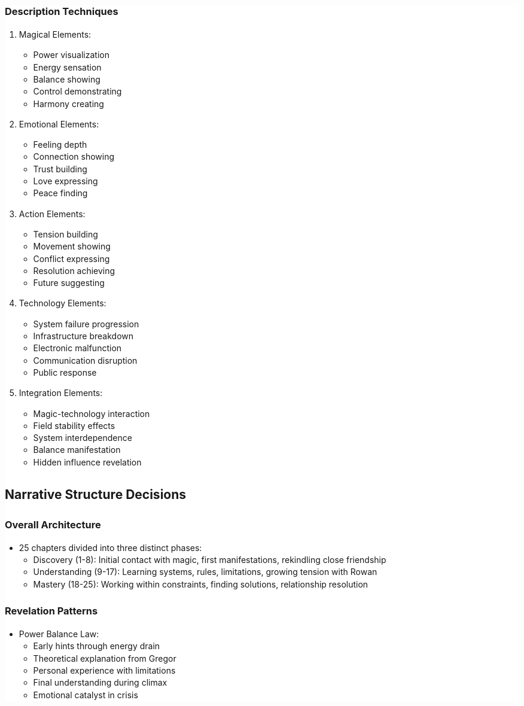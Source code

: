 ### Description Techniques
1. Magical Elements:
   - Power visualization
   - Energy sensation
   - Balance showing
   - Control demonstrating
   - Harmony creating

2. Emotional Elements:
   - Feeling depth
   - Connection showing
   - Trust building
   - Love expressing
   - Peace finding

3. Action Elements:
   - Tension building
   - Movement showing
   - Conflict expressing
   - Resolution achieving
   - Future suggesting

4. Technology Elements:
   - System failure progression
   - Infrastructure breakdown
   - Electronic malfunction
   - Communication disruption
   - Public response

5. Integration Elements:
   - Magic-technology interaction
   - Field stability effects
   - System interdependence
   - Balance manifestation
   - Hidden influence revelation

## Narrative Structure Decisions

### Overall Architecture
- 25 chapters divided into three distinct phases:
  * Discovery (1-8): Initial contact with magic, first manifestations, rekindling close friendship
  * Understanding (9-17): Learning systems, rules, limitations, growing tension with Rowan
  * Mastery (18-25): Working within constraints, finding solutions, relationship resolution

### Revelation Patterns
- Power Balance Law:
  * Early hints through energy drain
  * Theoretical explanation from Gregor
  * Personal experience with limitations
  * Final understanding during climax
  * Emotional catalyst in crisis
